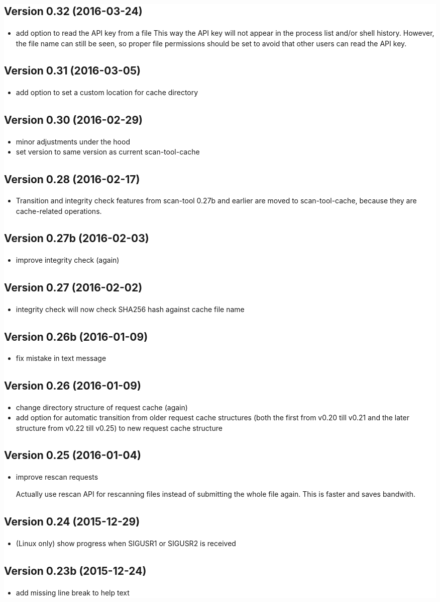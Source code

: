 ## Version 0.32 (2016-03-24)
  - add option to read the API key from a file
    This way the API key will not appear in the process list and/or shell
    history. However, the file name can still be  seen, so proper file
    permissions should be set to avoid that other users can read the API key.

## Version 0.31 (2016-03-05)
  - add option to set a custom location for cache directory

## Version 0.30 (2016-02-29)
  - minor adjustments under the hood
  - set version to same version as current scan-tool-cache

## Version 0.28 (2016-02-17)
  - Transition and integrity check features from scan-tool 0.27b and earlier
    are moved to scan-tool-cache, because they are cache-related operations.

## Version 0.27b (2016-02-03)
  - improve integrity check (again)

## Version 0.27 (2016-02-02)
  - integrity check will now check SHA256 hash against cache file name

## Version 0.26b (2016-01-09)
  - fix mistake in text message

## Version 0.26 (2016-01-09)
  - change directory structure of request cache (again)
  - add option for automatic transition from older request cache structures
    (both the first from v0.20 till v0.21 and the later structure from v0.22
    till v0.25) to new request cache structure

## Version 0.25 (2016-01-04)
  - improve rescan requests

    Actually use rescan API for rescanning files instead of submitting the
    whole file again. This is faster and saves bandwith.

## Version 0.24 (2015-12-29)
  - (Linux only) show progress when SIGUSR1 or SIGUSR2 is received

## Version 0.23b (2015-12-24)
  - add missing line break to help text
